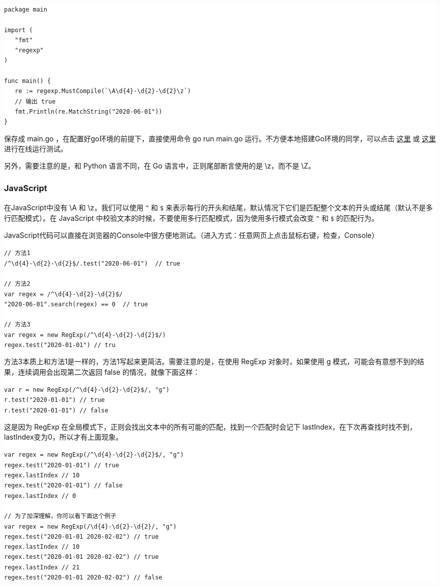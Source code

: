 ```
package main

import (
   "fmt"
   "regexp"
)

func main() {
   re := regexp.MustCompile(`\A\d{4}-\d{2}-\d{2}\z`)
   // 输出 true
   fmt.Println(re.MatchString("2020-06-01"))
}

```

保存成 main.go ，在配置好go环境的前提下，直接使用命令 go run main.go 运行。不方便本地搭建Go环境的同学，可以点击 [这里](https://play.golang.org/p/bTQJe0mT839) 或 [这里](https://repl.it/@twz915/learn-regex#%E6%A0%A1%E9%AA%8C/date.go) 进行在线运行测试。

另外，需要注意的是，和 Python 语言不同，在 Go 语言中，正则尾部断言使用的是 \\z，而不是 \\Z。

### JavaScript

在JavaScript中没有 \\A 和 \\z，我们可以使用 `^` 和 `$` 来表示每行的开头和结尾，默认情况下它们是匹配整个文本的开头或结尾（默认不是多行匹配模式）。在 JavaScript 中校验文本的时候，不要使用多行匹配模式，因为使用多行模式会改变 `^` 和 `$` 的匹配行为。

JavaScript代码可以直接在浏览器的Console中很方便地测试。（进入方式：任意网页上点击鼠标右键，检查，Console）

```
// 方法1
/^\d{4}-\d{2}-\d{2}$/.test("2020-06-01")  // true

// 方法2
var regex = /^\d{4}-\d{2}-\d{2}$/
"2020-06-01".search(regex) == 0  // true

// 方法3
var regex = new RegExp(/^\d{4}-\d{2}-\d{2}$/)
regex.test("2020-01-01") // tru

```

方法3本质上和方法1是一样的，方法1写起来更简洁。需要注意的是，在使用 RegExp 对象时，如果使用 g 模式，可能会有意想不到的结果，连续调用会出现第二次返回 false 的情况，就像下面这样：

```
var r = new RegExp(/^\d{4}-\d{2}-\d{2}$/, "g")
r.test("2020-01-01") // true
r.test("2020-01-01") // false

```

这是因为 RegExp 在全局模式下，正则会找出文本中的所有可能的匹配，找到一个匹配时会记下 lastIndex，在下次再查找时找不到，lastIndex变为0，所以才有上面现象。

```
var regex = new RegExp(/^\d{4}-\d{2}-\d{2}$/, "g")
regex.test("2020-01-01") // true
regex.lastIndex // 10
regex.test("2020-01-01") // false
regex.lastIndex // 0

// 为了加深理解，你可以看下面这个例子
var regex = new RegExp(/\d{4}-\d{2}-\d{2}/, "g")
regex.test("2020-01-01 2020-02-02") // true
regex.lastIndex // 10
regex.test("2020-01-01 2020-02-02") // true
regex.lastIndex // 21
regex.test("2020-01-01 2020-02-02") // false

```